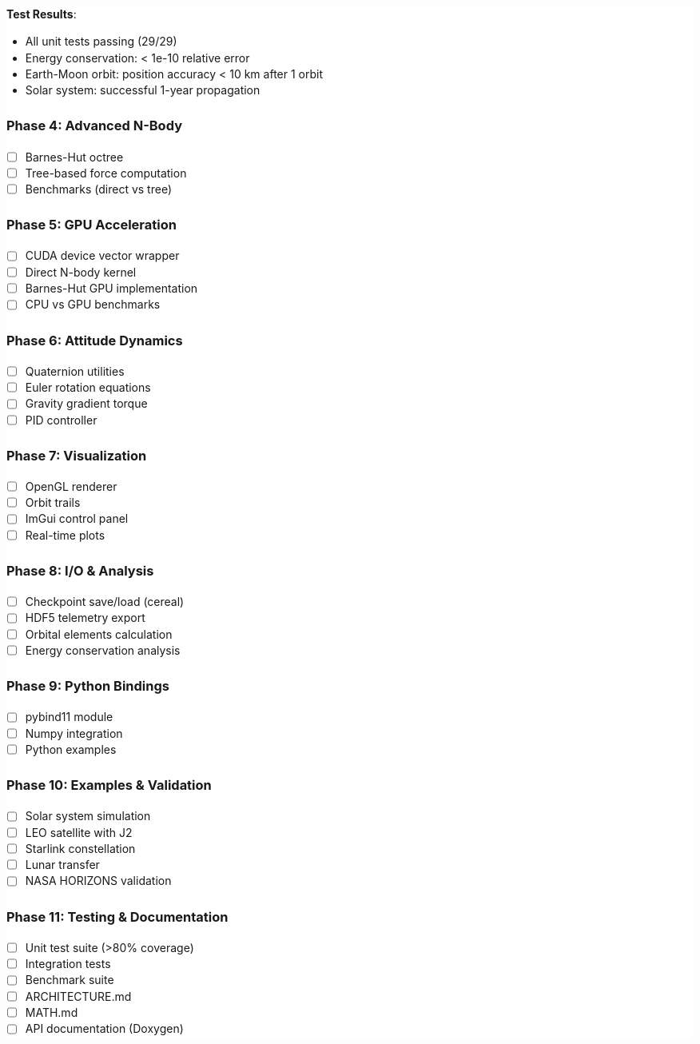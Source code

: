 **Test Results**:
- All unit tests passing (29/29)
- Energy conservation: < 1e-10 relative error
- Earth-Moon orbit: position accuracy < 10 km after 1 orbit
- Solar system: successful 1-year propagation

### Phase 4: Advanced N-Body
- [ ] Barnes-Hut octree
- [ ] Tree-based force computation
- [ ] Benchmarks (direct vs tree)

### Phase 5: GPU Acceleration
- [ ] CUDA device vector wrapper
- [ ] Direct N-body kernel
- [ ] Barnes-Hut GPU implementation
- [ ] CPU vs GPU benchmarks

### Phase 6: Attitude Dynamics
- [ ] Quaternion utilities
- [ ] Euler rotation equations
- [ ] Gravity gradient torque
- [ ] PID controller

### Phase 7: Visualization
- [ ] OpenGL renderer
- [ ] Orbit trails
- [ ] ImGui control panel
- [ ] Real-time plots

### Phase 8: I/O & Analysis
- [ ] Checkpoint save/load (cereal)
- [ ] HDF5 telemetry export
- [ ] Orbital elements calculation
- [ ] Energy conservation analysis

### Phase 9: Python Bindings
- [ ] pybind11 module
- [ ] Numpy integration
- [ ] Python examples

### Phase 10: Examples & Validation
- [ ] Solar system simulation
- [ ] LEO satellite with J2
- [ ] Starlink constellation
- [ ] Lunar transfer
- [ ] NASA HORIZONS validation

### Phase 11: Testing & Documentation
- [ ] Unit test suite (>80% coverage)
- [ ] Integration tests
- [ ] Benchmark suite
- [ ] ARCHITECTURE.md
- [ ] MATH.md
- [ ] API documentation (Doxygen)
